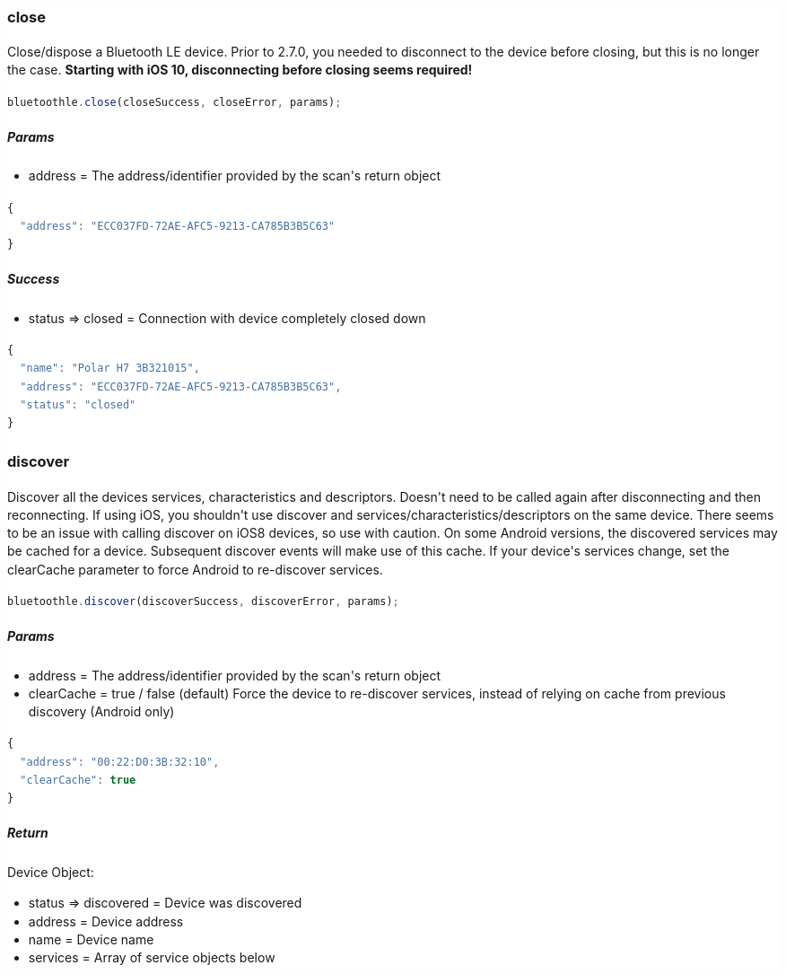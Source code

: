 
### close ###
Close/dispose a Bluetooth LE device. Prior to 2.7.0, you needed to disconnect to the device before closing, but this is no longer the case.
**Starting with iOS 10, disconnecting before closing seems required!**

```javascript
bluetoothle.close(closeSuccess, closeError, params);
```

##### Params #####
* address = The address/identifier provided by the scan's return object

```javascript
{
  "address": "ECC037FD-72AE-AFC5-9213-CA785B3B5C63"
}
```

##### Success #####
* status => closed = Connection with device completely closed down

```javascript
{
  "name": "Polar H7 3B321015",
  "address": "ECC037FD-72AE-AFC5-9213-CA785B3B5C63",
  "status": "closed"
}
```



### discover ###
Discover all the devices services, characteristics and descriptors. Doesn't need to be called again after disconnecting and then reconnecting. If using iOS, you shouldn't use discover and services/characteristics/descriptors on the same device. There seems to be an issue with calling discover on iOS8 devices, so use with caution. On some Android versions, the discovered services may be cached for a device.  Subsequent discover events will make use of this cache.  If your device's services change, set the clearCache parameter to force Android to re-discover services.

```javascript
bluetoothle.discover(discoverSuccess, discoverError, params);
```

##### Params #####
* address = The address/identifier provided by the scan's return object
* clearCache = true / false (default) Force the device to re-discover services, instead of relying on cache from previous discovery (Android only)

```javascript
{
  "address": "00:22:D0:3B:32:10",
  "clearCache": true
}
```

##### Return #####
Device Object:
* status => discovered = Device was discovered
* address = Device address
* name = Device name
* services = Array of service objects below
